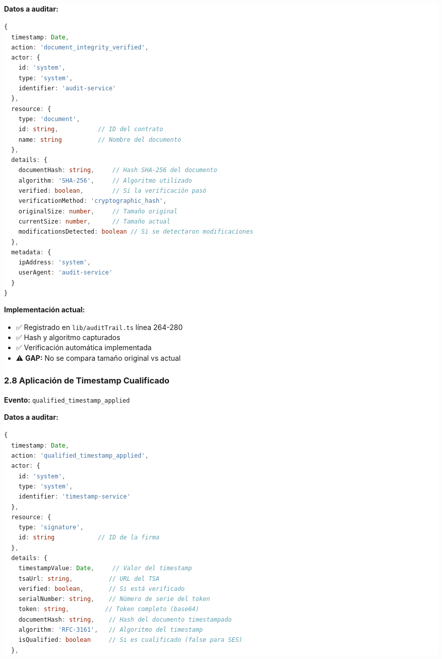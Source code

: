**Datos a auditar:**
```typescript
{
  timestamp: Date,
  action: 'document_integrity_verified',
  actor: {
    id: 'system',
    type: 'system',
    identifier: 'audit-service'
  },
  resource: {
    type: 'document',
    id: string,           // ID del contrato
    name: string          // Nombre del documento
  },
  details: {
    documentHash: string,     // Hash SHA-256 del documento
    algorithm: 'SHA-256',     // Algoritmo utilizado
    verified: boolean,        // Si la verificación pasó
    verificationMethod: 'cryptographic_hash',
    originalSize: number,     // Tamaño original
    currentSize: number,      // Tamaño actual
    modificationsDetected: boolean // Si se detectaron modificaciones
  },
  metadata: {
    ipAddress: 'system',
    userAgent: 'audit-service'
  }
}
```

**Implementación actual:**
- ✅ Registrado en `lib/auditTrail.ts` línea 264-280
- ✅ Hash y algoritmo capturados
- ✅ Verificación automática implementada
- ⚠️ **GAP:** No se compara tamaño original vs actual

### 2.8 Aplicación de Timestamp Cualificado

**Evento:** `qualified_timestamp_applied`

**Datos a auditar:**
```typescript
{
  timestamp: Date,
  action: 'qualified_timestamp_applied',
  actor: {
    id: 'system',
    type: 'system',
    identifier: 'timestamp-service'
  },
  resource: {
    type: 'signature',
    id: string            // ID de la firma
  },
  details: {
    timestampValue: Date,     // Valor del timestamp
    tsaUrl: string,          // URL del TSA
    verified: boolean,       // Si está verificado
    serialNumber: string,    // Número de serie del token
    token: string,          // Token completo (base64)
    documentHash: string,    // Hash del documento timestampado
    algorithm: 'RFC-3161',   // Algoritmo del timestamp
    isQualified: boolean     // Si es cualificado (false para SES)
  },
```
